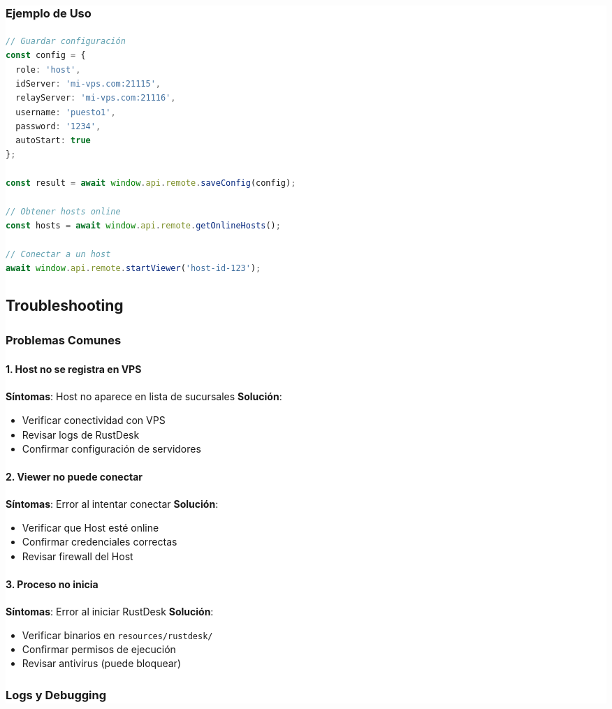 ### Ejemplo de Uso

```typescript
// Guardar configuración
const config = {
  role: 'host',
  idServer: 'mi-vps.com:21115',
  relayServer: 'mi-vps.com:21116',
  username: 'puesto1',
  password: '1234',
  autoStart: true
};

const result = await window.api.remote.saveConfig(config);

// Obtener hosts online
const hosts = await window.api.remote.getOnlineHosts();

// Conectar a un host
await window.api.remote.startViewer('host-id-123');
```

## Troubleshooting

### Problemas Comunes

#### 1. Host no se registra en VPS

**Síntomas**: Host no aparece en lista de sucursales
**Solución**:
- Verificar conectividad con VPS
- Revisar logs de RustDesk
- Confirmar configuración de servidores

#### 2. Viewer no puede conectar

**Síntomas**: Error al intentar conectar
**Solución**:
- Verificar que Host esté online
- Confirmar credenciales correctas
- Revisar firewall del Host

#### 3. Proceso no inicia

**Síntomas**: Error al iniciar RustDesk
**Solución**:
- Verificar binarios en `resources/rustdesk/`
- Confirmar permisos de ejecución
- Revisar antivirus (puede bloquear)

### Logs y Debugging

